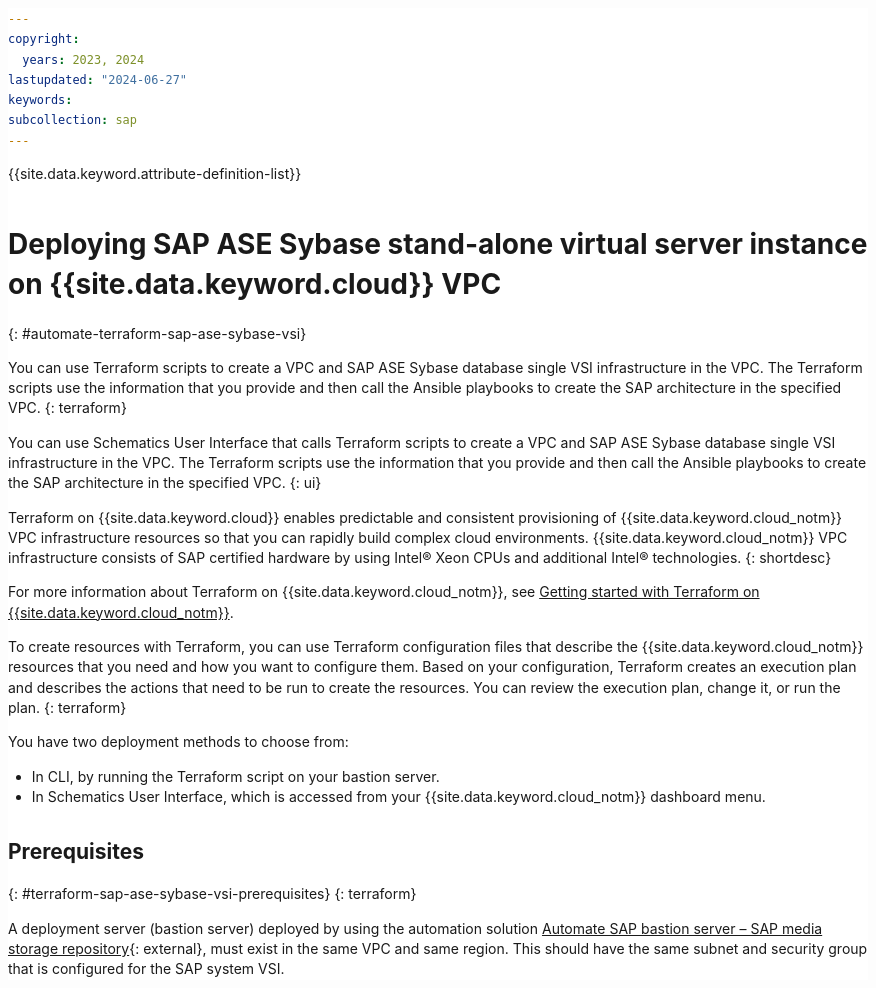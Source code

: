 ```yaml
---
copyright:
  years: 2023, 2024
lastupdated: "2024-06-27"
keywords:
subcollection: sap
---
```


{{site.data.keyword.attribute-definition-list}}


# Deploying SAP ASE Sybase stand-alone virtual server instance on {{site.data.keyword.cloud}} VPC
{: #automate-terraform-sap-ase-sybase-vsi}

You can use Terraform scripts to create a VPC and SAP ASE Sybase database single VSI infrastructure in the VPC. The Terraform scripts use the information that you provide and then call the Ansible playbooks to create the SAP architecture in the specified VPC.
{: terraform}

You can use Schematics User Interface that calls Terraform scripts to create a VPC and SAP ASE Sybase database single VSI infrastructure in the VPC. The Terraform scripts use the information that you provide and then call the Ansible playbooks to create the SAP architecture in the specified VPC.
{: ui}

Terraform on {{site.data.keyword.cloud}} enables predictable and consistent provisioning of {{site.data.keyword.cloud_notm}} VPC infrastructure resources so that you can rapidly build complex cloud environments. {{site.data.keyword.cloud_notm}} VPC infrastructure consists of SAP certified hardware by using Intel&reg; Xeon CPUs and additional Intel&reg; technologies.
{: shortdesc}

For more information about Terraform on {{site.data.keyword.cloud_notm}}, see [Getting started with Terraform on {{site.data.keyword.cloud_notm}}](/docs/ibm-cloud-provider-for-terraform?topic=ibm-cloud-provider-for-terraform-getting-started).

To create resources with Terraform, you can use Terraform configuration files that describe the {{site.data.keyword.cloud_notm}} resources that you need and how you want to configure them. Based on your configuration, Terraform creates an execution plan and describes the actions that need to be run to create the resources. You can review the execution plan, change it, or run the plan.
{: terraform}

You have two deployment methods to choose from:

* In CLI, by running the Terraform script on your bastion server.
* In Schematics User Interface, which is accessed from your {{site.data.keyword.cloud_notm}} dashboard menu.

## Prerequisites
{: #terraform-sap-ase-sybase-vsi-prerequisites}
{: terraform}

A deployment server (bastion server) deployed by using the automation solution [Automate SAP bastion server – SAP media storage repository](https://test.cloud.ibm.com/docs/sap?topic=sap-sap-bastion-server){: external}, must exist in the same VPC and same region. This should have the same subnet and security group that is configured for the SAP system VSI.
